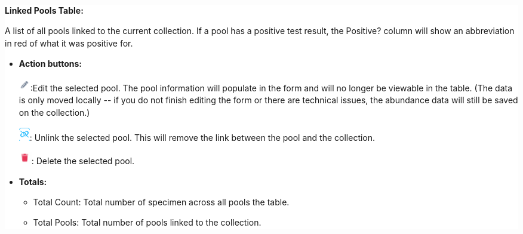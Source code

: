 **Linked Pools Table:**

A list of all pools linked to the current collection. If a pool has a
positive test result, the Positive? column will show an abbreviation in
red of what it was positive for.

- **Action buttons:**

  ![Pencil icon](/assets/images/docs/action-button-edit.png):Edit the selected pool. The pool
  information will populate in the form and will no longer be viewable in
  the table. (The data is only moved locally -- if you do not finish
  editing the form or there are technical issues, the abundance data will
  still be saved on the collection.)

  ![Unlink icon](/assets/images/docs/action-button-unlink.png): Unlink the selected pool. This will
  remove the link between the pool and the collection.

  ![Red trash can icon](/assets/images/docs/action-button-delete.png): Delete the selected pool.

- **Totals:**

  - Total Count: Total number of specimen across all pools the table.

  - Total Pools: Total number of pools linked to the collection.
